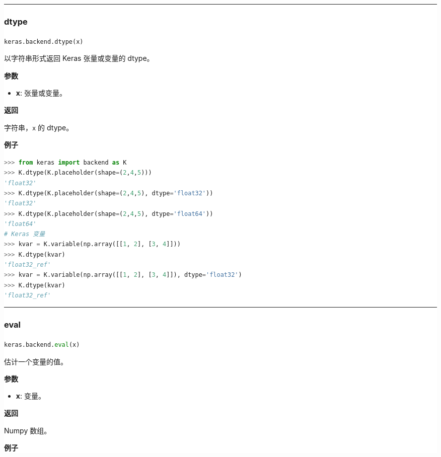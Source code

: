 ----

### dtype


```python
keras.backend.dtype(x)
```


以字符串形式返回 Keras 张量或变量的 dtype。

__参数__

- __x__: 张量或变量。

__返回__

字符串，`x` 的 dtype。

__例子__

```python
>>> from keras import backend as K
>>> K.dtype(K.placeholder(shape=(2,4,5)))
'float32'
>>> K.dtype(K.placeholder(shape=(2,4,5), dtype='float32'))
'float32'
>>> K.dtype(K.placeholder(shape=(2,4,5), dtype='float64'))
'float64'
# Keras 变量
>>> kvar = K.variable(np.array([[1, 2], [3, 4]]))
>>> K.dtype(kvar)
'float32_ref'
>>> kvar = K.variable(np.array([[1, 2], [3, 4]]), dtype='float32')
>>> K.dtype(kvar)
'float32_ref'
```

----

### eval


```python
keras.backend.eval(x)
```


估计一个变量的值。

__参数__

- __x__: 变量。

__返回__

Numpy 数组。

__例子__
